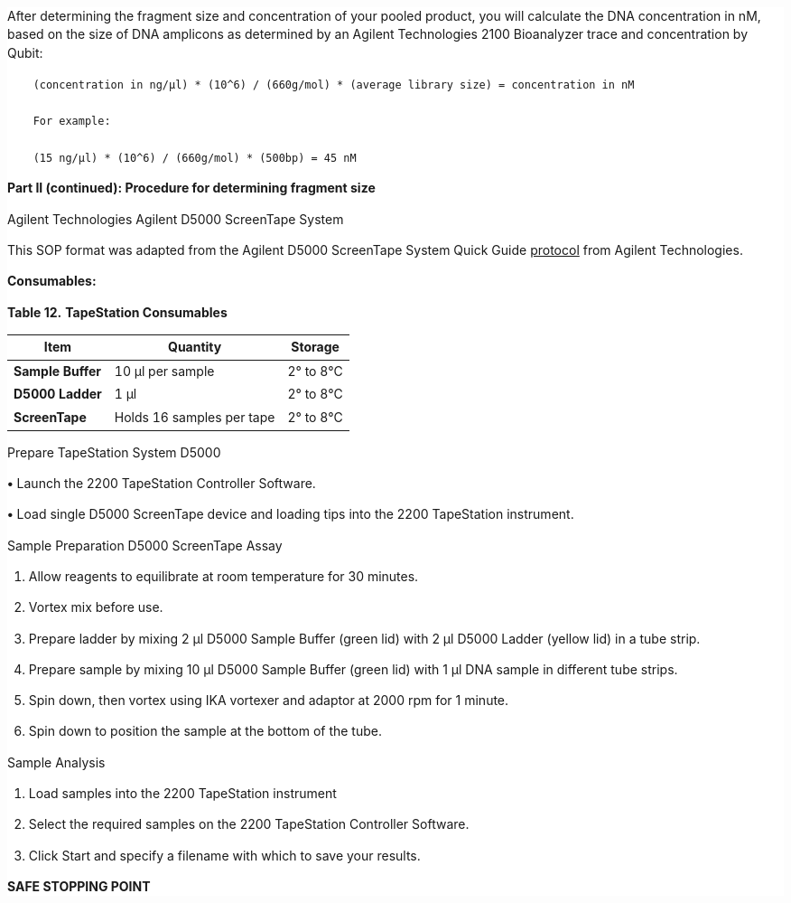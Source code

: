 After determining the fragment size and concentration of your pooled product, you will calculate the DNA concentration in nM, based on the size of DNA amplicons as determined by an Agilent Technologies 2100 Bioanalyzer trace and concentration by Qubit:

        (concentration in ng/μl) * (10^6) / (660g/mol) * (average library size) = concentration in nM

        For example: 

        (15 ng/μl) * (10^6) / (660g/mol) * (500bp) = 45 nM



**Part II (continued): Procedure for determining fragment size**

Agilent Technologies Agilent D5000 ScreenTape System

This SOP format was adapted from the Agilent D5000 ScreenTape System Quick Guide [protocol](https://www.agilent.com/cs/library/usermanuals/public/HS-D5000_QuickGuide.pdf) from Agilent Technologies.

**Consumables:**

**Table 12.**  **TapeStation Consumables**

| Item | Quantity | Storage |
| --- | --- | --- |
| **Sample Buffer** | 10 μl per sample | 2° to 8°C |
| **D5000 Ladder** | 1 μl | 2° to 8°C |
| **ScreenTape** | Holds 16 samples per tape | 2° to 8°C |

Prepare TapeStation System D5000

**•** Launch the 2200 TapeStation Controller Software.

**•** Load single D5000 ScreenTape device and loading tips into the 2200 TapeStation instrument.

Sample Preparation D5000 ScreenTape Assay

1. Allow reagents to equilibrate at room temperature for 30 minutes.

2. Vortex mix before use.

3. Prepare ladder by mixing 2 μl D5000 Sample Buffer (green lid) with 2 μl D5000 Ladder (yellow lid) in a tube strip.

4. Prepare sample by mixing 10 μl D5000 Sample Buffer (green lid) with 1 μl DNA sample in different tube strips.

5. Spin down, then vortex using IKA vortexer and adaptor at 2000 rpm for 1 minute.

6. Spin down to position the sample at the bottom of the tube.

Sample Analysis

1. Load samples into the 2200 TapeStation instrument

2. Select the required samples on the 2200 TapeStation Controller Software.

3. Click Start and specify a filename with which to save your results.

**SAFE STOPPING POINT**
